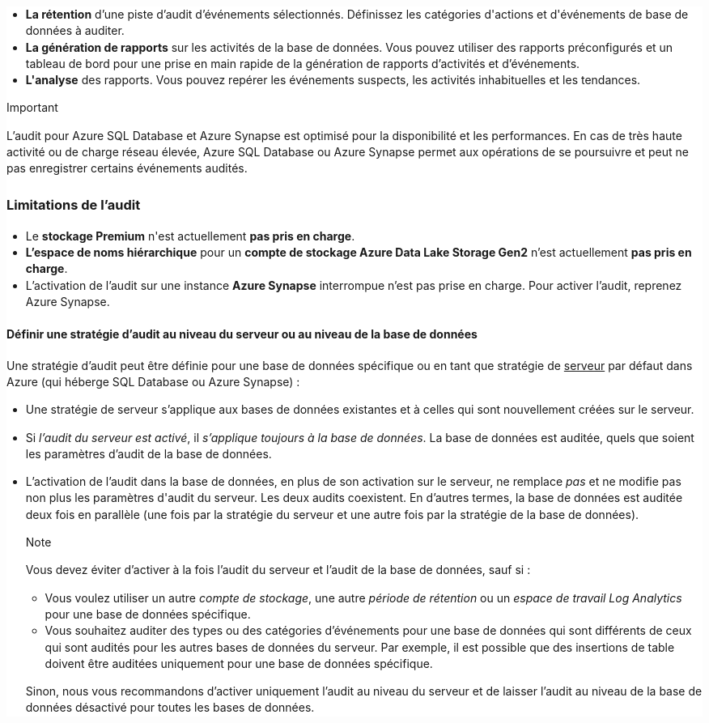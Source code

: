 - **La rétention** d’une piste d’audit d’événements sélectionnés. Définissez les catégories d'actions et d'événements de base de données à auditer.
- **La génération de rapports** sur les activités de la base de données. Vous pouvez utiliser des rapports préconfigurés et un tableau de bord pour une prise en main rapide de la génération de rapports d’activités et d’événements.
- **L'analyse** des rapports. Vous pouvez repérer les événements suspects, les activités inhabituelles et les tendances.

> [!IMPORTANT]
> L’audit pour Azure SQL Database et Azure Synapse est optimisé pour la disponibilité et les performances. En cas de très haute activité ou de charge réseau élevée, Azure SQL Database ou Azure Synapse permet aux opérations de se poursuivre et peut ne pas enregistrer certains événements audités.

### <a name="auditing-limitations"></a>Limitations de l’audit

- Le **stockage Premium** n'est actuellement **pas pris en charge**.
- **L’espace de noms hiérarchique** pour un **compte de stockage Azure Data Lake Storage Gen2** n’est actuellement **pas pris en charge**.
- L’activation de l’audit sur une instance **Azure Synapse** interrompue n’est pas prise en charge. Pour activer l’audit, reprenez Azure Synapse.

#### <a name="define-server-level-vs-database-level-auditing-policy"></a><a id="server-vs-database-level"></a>Définir une stratégie d’audit au niveau du serveur ou au niveau de la base de données

Une stratégie d’audit peut être définie pour une base de données spécifique ou en tant que stratégie de [serveur](logical-servers.md) par défaut dans Azure (qui héberge SQL Database ou Azure Synapse) :

- Une stratégie de serveur s’applique aux bases de données existantes et à celles qui sont nouvellement créées sur le serveur.

- Si *l’audit du serveur est activé*, il *s’applique toujours à la base de données*. La base de données est auditée, quels que soient les paramètres d’audit de la base de données.

- L’activation de l’audit dans la base de données, en plus de son activation sur le serveur, ne remplace *pas* et ne modifie pas non plus les paramètres d'audit du serveur. Les deux audits coexistent. En d’autres termes, la base de données est auditée deux fois en parallèle (une fois par la stratégie du serveur et une autre fois par la stratégie de la base de données).

   > [!NOTE]
   > Vous devez éviter d’activer à la fois l’audit du serveur et l’audit de la base de données, sauf si :
    >
    > - Vous voulez utiliser un autre *compte de stockage*, une autre *période de rétention* ou un *espace de travail Log Analytics* pour une base de données spécifique.
    > - Vous souhaitez auditer des types ou des catégories d’événements pour une base de données qui sont différents de ceux qui sont audités pour les autres bases de données du serveur. Par exemple, il est possible que des insertions de table doivent être auditées uniquement pour une base de données spécifique.
   >
   > Sinon, nous vous recommandons d’activer uniquement l’audit au niveau du serveur et de laisser l’audit au niveau de la base de données désactivé pour toutes les bases de données.
